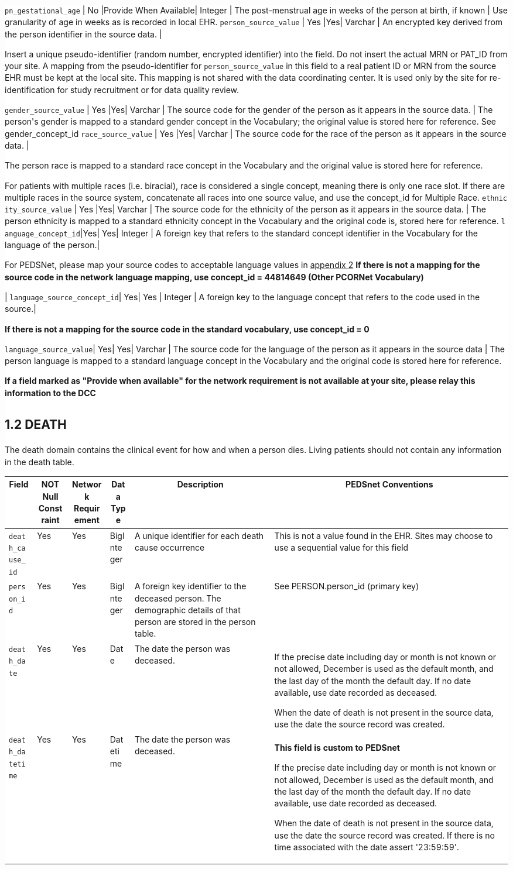 `pn_gestational_age` | No |Provide When Available| Integer |  The post-menstrual age in weeks of the person at birth, if known | Use granularity of age in weeks as is recorded in local EHR.
`person_source_value` | Yes |Yes|  Varchar |  An encrypted key derived from the person identifier in the source data. | <p>Insert a unique pseudo-identifier (random number, encrypted identifier) into the field. Do not insert the actual MRN or PAT_ID from your site. A mapping from the pseudo-identifier for `person_source_value` in this field to a real patient ID or MRN from the source EHR must be kept at the local site. This mapping is not shared with the data coordinating center. It is used only by the site for re-identification for study recruitment or for data quality review.</p>
`gender_source_value` | Yes |Yes|  Varchar |  The source code for the gender of the person as it appears in the source data. | The person's gender is mapped to a standard gender concept in the Vocabulary; the original value is stored here for reference. See gender_concept_id
`race_source_value` | Yes |Yes|  Varchar |  The source code for the race of the person as it appears in the source data. | <p>The person race is mapped to a standard race concept in the Vocabulary and the original value is stored here for reference.</p> For patients with multiple races (i.e. biracial), race is considered a single concept, meaning there is only one race slot. If there are multiple races in the source system, concatenate all races into one source value, and use the concept_id for Multiple Race.
`ethnicity_source_value` | Yes |Yes|  Varchar |  The source code for the ethnicity of the person as it appears in the source data. | The person ethnicity is mapped to a standard ethnicity concept in the Vocabulary and the original code is, stored here for reference.
`language_concept_id`|Yes| Yes| Integer | A foreign key that refers to the standard concept identifier in the Vocabulary for the language of the person.| <p>For PEDSNet, please map your source codes to acceptable language values in [appendix 2](https://github.com/PEDSnet/Data_Models/blob/master/PEDSnet/docs/PEDSnet_CDM_ETL_Conventions.md#a2-pedsnet-person-language-concept-mapping-values) **If there is not a mapping for the source code in the network language mapping, use concept_id = 44814649 (Other PCORNet Vocabulary)**</p>|
`language_source_concept_id`| Yes| Yes | Integer | A foreign key to the language concept that refers to the code used in the source.|<p>**If there is not a mapping for the source code in the standard vocabulary, use concept_id = 0**</p>
`language_source_value`| Yes| Yes| Varchar | The source code for the language of the person as it appears in the source data | The person language is mapped to a standard language concept in the Vocabulary and the original code is stored here for reference.

**If a field marked as "Provide when available" for the network requirement is not available at your site, please relay this information to the DCC**

## 1.2 DEATH

The death domain contains the clinical event for how and when a person dies. Living patients should not contain any information in the death table.

Field |NOT Null Constraint |Network Requirement |Data Type | Description | PEDSnet Conventions
 --- | --- | --- | --- | ---| ---
`death_cause_id` | Yes | Yes | BigInteger | A unique identifier for each death cause occurrence | This is not a value found in the EHR. Sites may choose to use a sequential value for this field
`person_id` | Yes | Yes |   BigInteger | A foreign key identifier to the deceased person. The demographic details of that person are stored in the person table.| See PERSON.person_id (primary key)
`death_date` | Yes |Yes|   Date | The date the person was deceased. | <p>If the precise date including day or month is not known or not allowed, December is used as the default month, and the last day of the month the default day. If no date available, use date recorded as deceased.</p> When the date of death is not present in the source data, use the date the source record was created.
`death_datetime` | Yes |Yes|   Datetime | The date the person was deceased. |<p>**This field is custom to PEDSnet**</p> <p>If the precise date including day or month is not known or not allowed, December is used as the default month, and the last day of the month the default day. If no date available, use date recorded as deceased.</p> <p>When the date of death is not present in the source data, use the date the source record was created. If there is no time associated with the date assert '23:59:59'.</p>